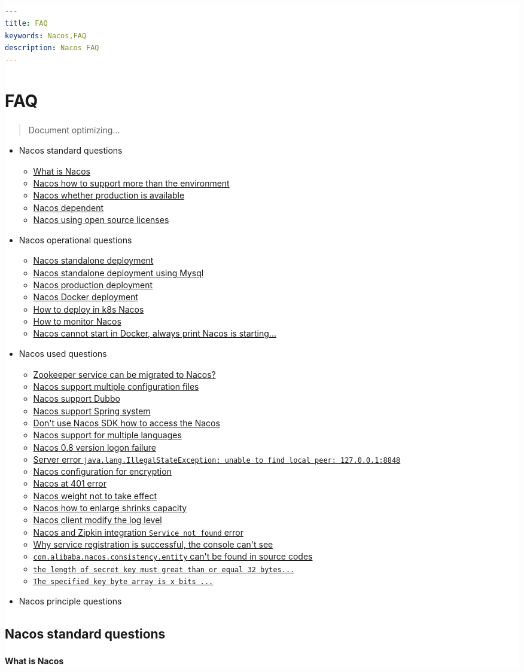 ```yaml
---
title: FAQ
keywords: Nacos,FAQ
description: Nacos FAQ
---
```


# FAQ

> Document optimizing...

- Nacos standard questions
  - [What is Nacos](#1.1)
  - [Nacos how to support more than the environment](#1.2)
  - [Nacos whether production is available](#1.3)
  - [Nacos dependent](#1.4)
  - [Nacos using open source licenses](#1.5)

- Nacos operational questions
  - [Nacos standalone deployment](#2.1)
  - [Nacos standalone deployment using Mysql](#2.2)
  - [Nacos production deployment](#2.3)
  - [Nacos Docker deployment](#2.4)
  - [How to deploy in k8s Nacos](#2.5)
  - [How to monitor Nacos](#2.6)
  - [Nacos cannot start in Docker, always print Nacos is starting...](#2.7)

- Nacos used questions
  - [Zookeeper service can be migrated to Nacos?](#3.1)
  - [Nacos support multiple configuration files](#3.2)
  - [Nacos support Dubbo](#3.3)
  - [Nacos support Spring system](#3.4)
  - [Don't use Nacos SDK how to access the Nacos](#3.5)
  - [Nacos support for multiple languages](#3.6)
  - [Nacos 0.8 version logon failure](#3.7)
  - [Server error `java.lang.IllegalStateException: unable to find local peer: 127.0.0.1:8848`](#3.8)
  - [Nacos configuration for encryption](#3.9)
  - [Nacos at 401 error](#3.10)
  - [Nacos weight not to take effect](#3.11)
  - [Nacos how to enlarge shrinks capacity](#3.12)
  - [Nacos client modify the log level](#3.13)
  - [Nacos and Zipkin integration `Service not found` error](#3.14)
  - [Why service registration is successful, the console can't see](#3.15)
  - [`com.alibaba.nacos.consistency.entity` can't be found in source codes](#3.19)
  - [`the length of secret key must great than or equal 32 bytes...`](#3.20)
  - [`The specified key byte array is x bits ...`](#3.20)

- Nacos principle questions

## Nacos standard questions
<h4 id="1.1">What is Nacos</h4>
